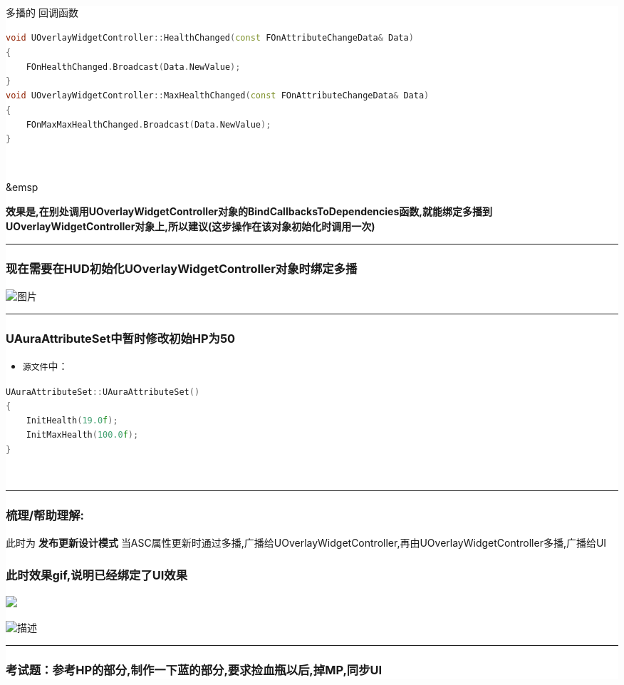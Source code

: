 多播的 回调函数

```cpp
void UOverlayWidgetController::HealthChanged(const FOnAttributeChangeData& Data)
{
	FOnHealthChanged.Broadcast(Data.NewValue);
}
void UOverlayWidgetController::MaxHealthChanged(const FOnAttributeChangeData& Data)
{
	FOnMaxMaxHealthChanged.Broadcast(Data.NewValue);
}
```

&emsp;

&emsp

**效果是,在别处调用UOverlayWidgetController对象的BindCallbacksToDependencies函数,就能绑定多播到UOverlayWidgetController对象上,所以建议(这步操作在该对象初始化时调用一次)**

___________________________________________________________________________________________
### 现在需要在HUD初始化UOverlayWidgetController对象时绑定多播
 ![图片](https://github.com/liyunlong618/MyNote/blob/master/%E8%99%9A%E5%B9%BBC++/%E6%A8%A1%E5%9D%97/GAS/GAS%E7%AC%AC%E4%BA%8C%E5%AD%A3-%E6%9A%97%E9%BB%91%E7%A0%B4%E5%9D%8F%E7%A5%9ELike%E6%B8%B8%E6%88%8F/%E9%85%8D%E5%9B%BE/GAS_2.8/GAS%202.8%20%E9%85%8D%E7%BD%AE%E5%A4%9A%E6%92%AD-%E5%B9%95%E5%B8%83%E5%9B%BE%E7%89%87-423828_856517.png?raw=true)
___________________________________________________________________________________________
### UAuraAttributeSet中暂时修改初始HP为50
+ `源文件`中：
```cpp
UAuraAttributeSet::UAuraAttributeSet()
{
	InitHealth(19.0f);
	InitMaxHealth(100.0f);
}
```

&emsp;

___________________________________________________________________________________________
### 梳理/帮助理解:

此时为 **发布更新设计模式** 当ASC属性更新时通过多播,广播给UOverlayWidgetController,再由UOverlayWidgetController多播,广播给UI

### 此时效果gif,说明已经绑定了UI效果

![](https://raw.githubusercontent.com/liyunlong618/MyNote/blob/master/UECPP/Models/GAS/GAS2/Image/GAS_2.8/GAS_2.8_MuBu_175010_650368.gif?raw=true)

![描述](用户名/仓库名/分支名/路径/文件名.gif)

___________________________________________________________________________________________
### 考试题：参考HP的部分,制作一下蓝的部分,要求捡血瓶以后,掉MP,同步UI
